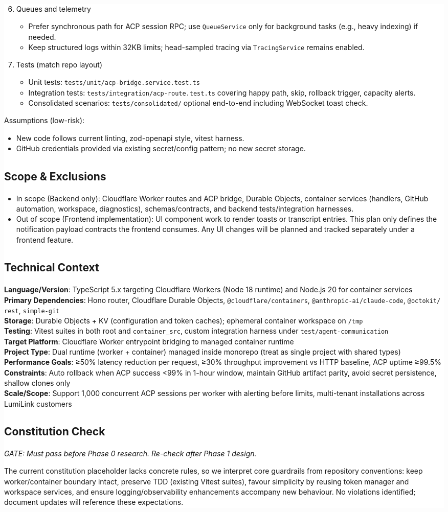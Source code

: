 6. Queues and telemetry
    - Prefer synchronous path for ACP session RPC; use `QueueService` only for background tasks (e.g., heavy indexing) if needed.
    - Keep structured logs within 32KB limits; head-sampled tracing via `TracingService` remains enabled.

7. Tests (match repo layout)
    - Unit tests: `tests/unit/acp-bridge.service.test.ts`
    - Integration tests: `tests/integration/acp-route.test.ts` covering happy path, skip, rollback trigger, capacity alerts.
    - Consolidated scenarios: `tests/consolidated/` optional end-to-end including WebSocket toast check.

Assumptions (low-risk):
- New code follows current linting, zod-openapi style, vitest harness.
- GitHub credentials provided via existing secret/config pattern; no new secret storage.

## Scope & Exclusions
- In scope (Backend only): Cloudflare Worker routes and ACP bridge, Durable Objects, container services (handlers, GitHub automation, workspace, diagnostics), schemas/contracts, and backend tests/integration harnesses.
- Out of scope (Frontend implementation): UI component work to render toasts or transcript entries. This plan only defines the notification payload contracts the frontend consumes. Any UI changes will be planned and tracked separately under a frontend feature.

## Technical Context
**Language/Version**: TypeScript 5.x targeting Cloudflare Workers (Node 18 runtime) and Node.js 20 for container services  
**Primary Dependencies**: Hono router, Cloudflare Durable Objects, `@cloudflare/containers`, `@anthropic-ai/claude-code`, `@octokit/rest`, `simple-git`  
**Storage**: Durable Objects + KV (configuration and token caches); ephemeral container workspace on `/tmp`  
**Testing**: Vitest suites in both root and `container_src`, custom integration harness under `test/agent-communication`  
**Target Platform**: Cloudflare Worker entrypoint bridging to managed container runtime  
**Project Type**: Dual runtime (worker + container) managed inside monorepo (treat as single project with shared types)  
**Performance Goals**: ≥50% latency reduction per request, ≥30% throughput improvement vs HTTP baseline, ACP uptime ≥99.5%  
**Constraints**: Auto rollback when ACP success <99% in 1-hour window, maintain GitHub artifact parity, avoid secret persistence, shallow clones only  
**Scale/Scope**: Support 1,000 concurrent ACP sessions per worker with alerting before limits, multi-tenant installations across LumiLink customers

## Constitution Check
*GATE: Must pass before Phase 0 research. Re-check after Phase 1 design.*

The current constitution placeholder lacks concrete rules, so we interpret core guardrails from repository conventions: keep worker/container boundary intact, preserve TDD (existing Vitest suites), favour simplicity by reusing token manager and workspace services, and ensure logging/observability enhancements accompany new behaviour. No violations identified; document updates will reference these expectations.
